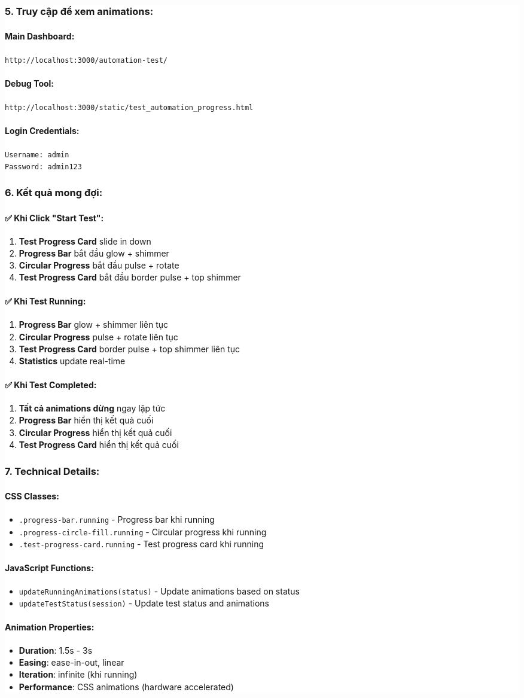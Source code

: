 ### **5. Truy cập để xem animations:**

#### **Main Dashboard:**
```
http://localhost:3000/automation-test/
```

#### **Debug Tool:**
```
http://localhost:3000/static/test_automation_progress.html
```

#### **Login Credentials:**
```
Username: admin
Password: admin123
```

### **6. Kết quả mong đợi:**

#### **✅ Khi Click "Start Test":**
1. **Test Progress Card** slide in down
2. **Progress Bar** bắt đầu glow + shimmer
3. **Circular Progress** bắt đầu pulse + rotate
4. **Test Progress Card** bắt đầu border pulse + top shimmer

#### **✅ Khi Test Running:**
1. **Progress Bar** glow + shimmer liên tục
2. **Circular Progress** pulse + rotate liên tục
3. **Test Progress Card** border pulse + top shimmer liên tục
4. **Statistics** update real-time

#### **✅ Khi Test Completed:**
1. **Tất cả animations dừng** ngay lập tức
2. **Progress Bar** hiển thị kết quả cuối
3. **Circular Progress** hiển thị kết quả cuối
4. **Test Progress Card** hiển thị kết quả cuối

### **7. Technical Details:**

#### **CSS Classes:**
- `.progress-bar.running` - Progress bar khi running
- `.progress-circle-fill.running` - Circular progress khi running
- `.test-progress-card.running` - Test progress card khi running

#### **JavaScript Functions:**
- `updateRunningAnimations(status)` - Update animations based on status
- `updateTestStatus(session)` - Update test status and animations

#### **Animation Properties:**
- **Duration**: 1.5s - 3s
- **Easing**: ease-in-out, linear
- **Iteration**: infinite (khi running)
- **Performance**: CSS animations (hardware accelerated)
